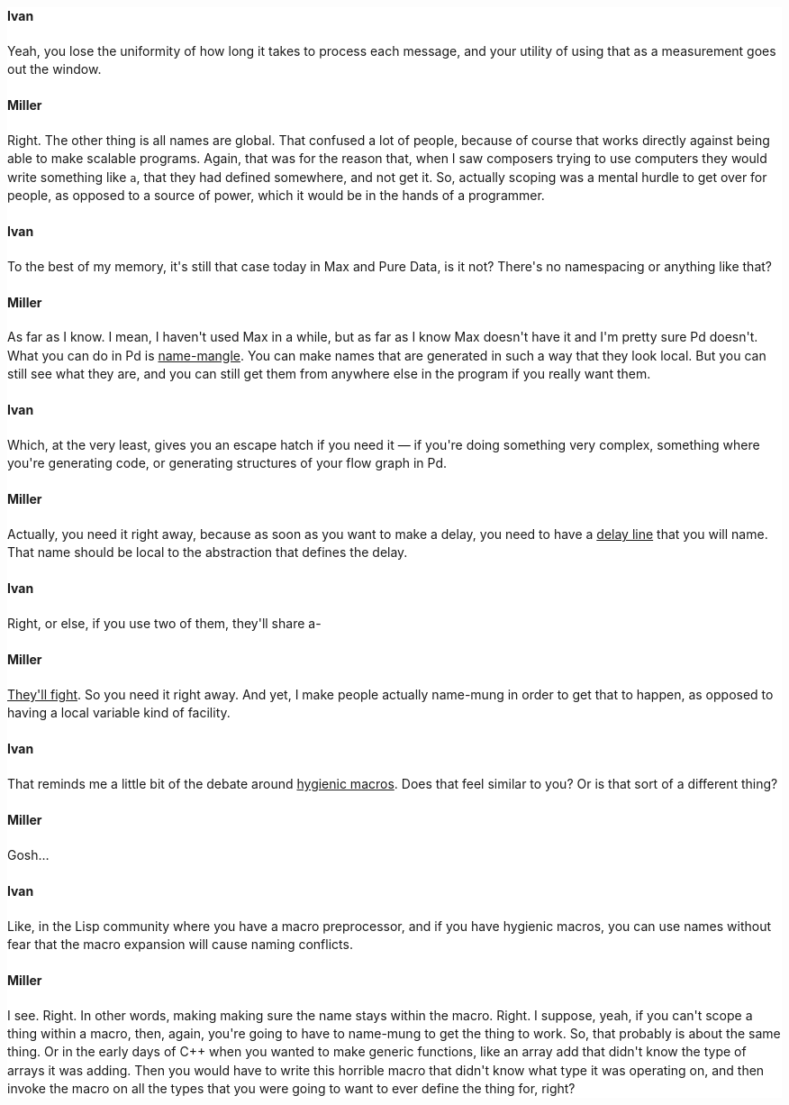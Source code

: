 #### Ivan
Yeah, you lose the uniformity of how long it takes to process each message, and your utility of using that as a measurement goes out the window.

#### Miller
Right. The other thing is all names are global. That confused a lot of people, because of course that works directly against being able to make scalable programs. Again, that was for the reason that, when I saw composers trying to use computers they would write something like `a`, that they had defined somewhere, and not get it. So, actually scoping was a mental hurdle to get over for people, as opposed to a source of power, which it would be in the hands of a programmer.

#### Ivan
To the best of my memory, it's still that case today in Max and Pure Data, is it not? There's no namespacing or anything like that?

#### Miller
As far as I know. I mean, I haven't used Max in a while, but as far as I know Max doesn't have it and I'm pretty sure Pd doesn't. What you can do in Pd is [name-mangle](https://en.wikipedia.org/wiki/Name_mangling). You can make names that are generated in such a way that they look local. But you can still see what they are, and you can still get them from anywhere else in the program if you really want them.

#### Ivan
Which, at the very least, gives you an escape hatch if you need it — if you're doing something very complex, something where you're generating code, or generating structures of your flow graph in Pd.

#### Miller
Actually, you need it right away, because as soon as you want to make a delay, you need to have a [delay line](https://en.wikipedia.org/wiki/Digital_delay_line) that you will name. That name should be local to the abstraction that defines the delay.

#### Ivan
Right, or else, if you use two of them, they'll share a-

#### Miller
[They'll fight](https://en.wikipedia.org/wiki/Naming_collision). So you need it right away. And yet, I make people actually name-mung in order to get that to happen, as opposed to having a local variable kind of facility.

#### Ivan
That reminds me a little bit of the debate around [hygienic macros](https://en.wikipedia.org/wiki/Hygienic_macro). Does that feel similar to you? Or is that sort of a different thing?

#### Miller
Gosh…

#### Ivan
Like, in the Lisp community where you have a macro preprocessor, and if you have hygienic macros, you can use names without fear that the macro expansion will cause naming conflicts.

#### Miller
I see. Right. In other words, making making sure the name stays within the macro. Right. I suppose, yeah, if you can't scope a thing within a macro, then, again, you're going to have to name-mung to get the thing to work. So, that probably is about the same thing. Or in the early days of C++ when you wanted to make generic functions, like an array add that didn't know the type of arrays it was adding. Then you would have to write this horrible macro that didn't know what type it was operating on, and then invoke the macro on all the types that you were going to want to ever define the thing for, right?
